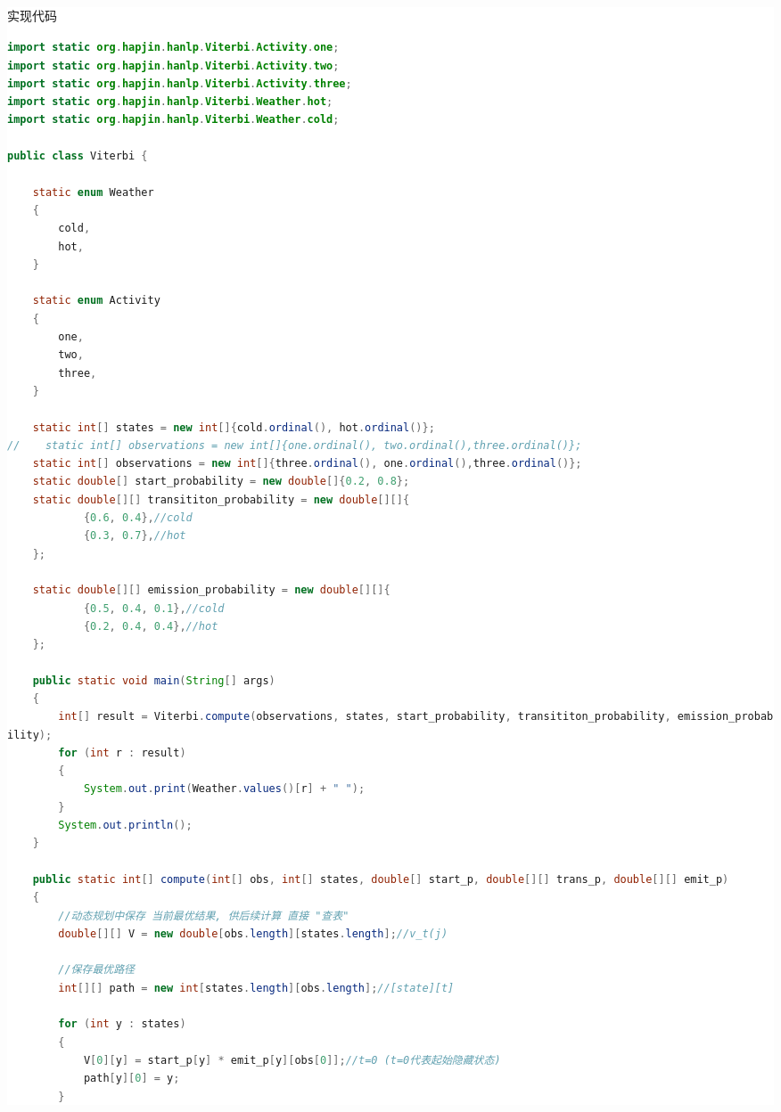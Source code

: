 实现代码

```java
import static org.hapjin.hanlp.Viterbi.Activity.one;
import static org.hapjin.hanlp.Viterbi.Activity.two;
import static org.hapjin.hanlp.Viterbi.Activity.three;
import static org.hapjin.hanlp.Viterbi.Weather.hot;
import static org.hapjin.hanlp.Viterbi.Weather.cold;

public class Viterbi {

    static enum Weather
    {
        cold,
        hot,
    }

    static enum Activity
    {
        one,
        two,
        three,
    }

    static int[] states = new int[]{cold.ordinal(), hot.ordinal()};
//    static int[] observations = new int[]{one.ordinal(), two.ordinal(),three.ordinal()};
    static int[] observations = new int[]{three.ordinal(), one.ordinal(),three.ordinal()};
    static double[] start_probability = new double[]{0.2, 0.8};
    static double[][] transititon_probability = new double[][]{
            {0.6, 0.4},//cold
            {0.3, 0.7},//hot
    };

    static double[][] emission_probability = new double[][]{
            {0.5, 0.4, 0.1},//cold
            {0.2, 0.4, 0.4},//hot
    };

    public static void main(String[] args)
    {
        int[] result = Viterbi.compute(observations, states, start_probability, transititon_probability, emission_probability);
        for (int r : result)
        {
            System.out.print(Weather.values()[r] + " ");
        }
        System.out.println();
    }

    public static int[] compute(int[] obs, int[] states, double[] start_p, double[][] trans_p, double[][] emit_p)
    {
        //动态规划中保存 当前最优结果, 供后续计算 直接 "查表"
        double[][] V = new double[obs.length][states.length];//v_t(j)

        //保存最优路径
        int[][] path = new int[states.length][obs.length];//[state][t]

        for (int y : states)
        {
            V[0][y] = start_p[y] * emit_p[y][obs[0]];//t=0 (t=0代表起始隐藏状态)
            path[y][0] = y;
        }

```